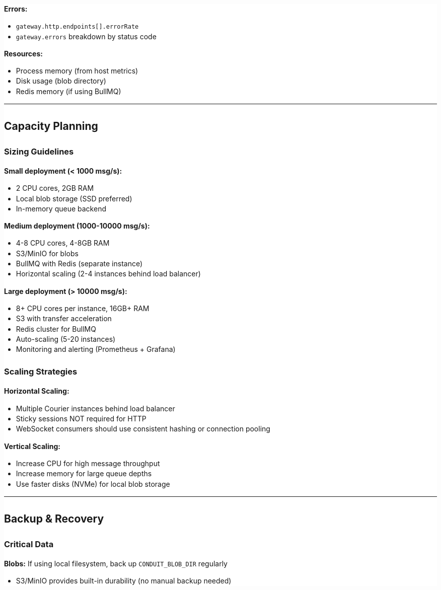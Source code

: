 **Errors:**
- `gateway.http.endpoints[].errorRate`
- `gateway.errors` breakdown by status code

**Resources:**
- Process memory (from host metrics)
- Disk usage (blob directory)
- Redis memory (if using BullMQ)

---

## Capacity Planning

### Sizing Guidelines

**Small deployment (< 1000 msg/s):**
- 2 CPU cores, 2GB RAM
- Local blob storage (SSD preferred)
- In-memory queue backend

**Medium deployment (1000-10000 msg/s):**
- 4-8 CPU cores, 4-8GB RAM
- S3/MinIO for blobs
- BullMQ with Redis (separate instance)
- Horizontal scaling (2-4 instances behind load balancer)

**Large deployment (> 10000 msg/s):**
- 8+ CPU cores per instance, 16GB+ RAM
- S3 with transfer acceleration
- Redis cluster for BullMQ
- Auto-scaling (5-20 instances)
- Monitoring and alerting (Prometheus + Grafana)

### Scaling Strategies

**Horizontal Scaling:**
- Multiple Courier instances behind load balancer
- Sticky sessions NOT required for HTTP
- WebSocket consumers should use consistent hashing or connection pooling

**Vertical Scaling:**
- Increase CPU for high message throughput
- Increase memory for large queue depths
- Use faster disks (NVMe) for local blob storage

---

## Backup & Recovery

### Critical Data

**Blobs:** If using local filesystem, back up `CONDUIT_BLOB_DIR` regularly
- S3/MinIO provides built-in durability (no manual backup needed)

